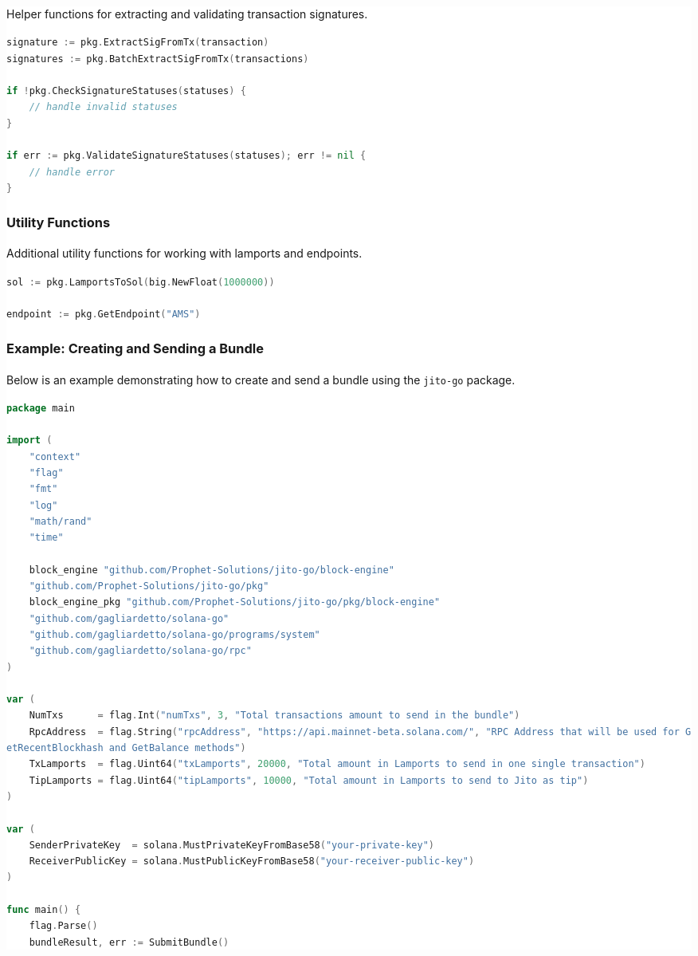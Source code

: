 Helper functions for extracting and validating transaction signatures.

```go
signature := pkg.ExtractSigFromTx(transaction)
signatures := pkg.BatchExtractSigFromTx(transactions)

if !pkg.CheckSignatureStatuses(statuses) {
    // handle invalid statuses
}

if err := pkg.ValidateSignatureStatuses(statuses); err != nil {
    // handle error
}
```

### Utility Functions

Additional utility functions for working with lamports and endpoints.

```go
sol := pkg.LamportsToSol(big.NewFloat(1000000))

endpoint := pkg.GetEndpoint("AMS")
```

### Example: Creating and Sending a Bundle

Below is an example demonstrating how to create and send a bundle using the `jito-go` package.

```go
package main

import (
    "context"
    "flag"
    "fmt"
    "log"
    "math/rand"
    "time"

    block_engine "github.com/Prophet-Solutions/jito-go/block-engine"
    "github.com/Prophet-Solutions/jito-go/pkg"
    block_engine_pkg "github.com/Prophet-Solutions/jito-go/pkg/block-engine"
    "github.com/gagliardetto/solana-go"
    "github.com/gagliardetto/solana-go/programs/system"
    "github.com/gagliardetto/solana-go/rpc"
)

var (
    NumTxs      = flag.Int("numTxs", 3, "Total transactions amount to send in the bundle")
    RpcAddress  = flag.String("rpcAddress", "https://api.mainnet-beta.solana.com/", "RPC Address that will be used for GetRecentBlockhash and GetBalance methods")
    TxLamports  = flag.Uint64("txLamports", 20000, "Total amount in Lamports to send in one single transaction")
    TipLamports = flag.Uint64("tipLamports", 10000, "Total amount in Lamports to send to Jito as tip")
)

var (
    SenderPrivateKey  = solana.MustPrivateKeyFromBase58("your-private-key")
    ReceiverPublicKey = solana.MustPublicKeyFromBase58("your-receiver-public-key")
)

func main() {
    flag.Parse()
    bundleResult, err := SubmitBundle()
```